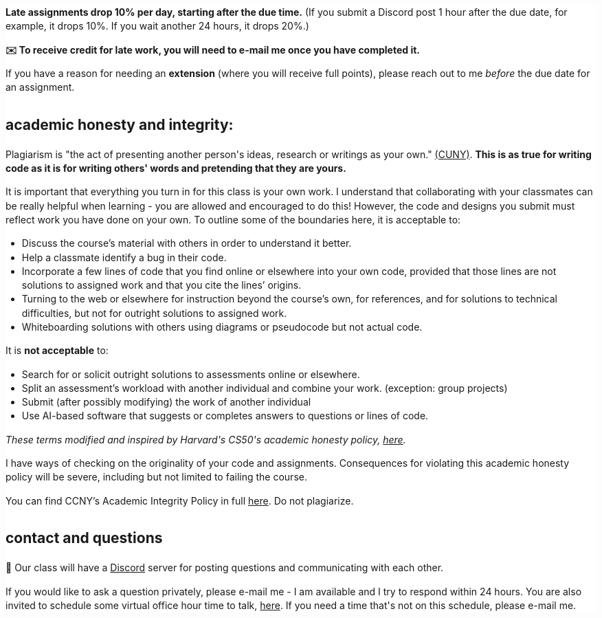 **Late assignments drop 10% per day, starting after the due time.** (If you submit a Discord post 1 hour after the due date, for example, it drops 10%. If you wait another 24 hours, it drops 20%.)

**✉️ To receive credit for late work, you will need to e-mail me once you have completed it.**

If you have a reason for needing an **extension** (where you will receive full points), please reach out to me _before_ the due date for an assignment.

## academic honesty and integrity:

Plagiarism is "the act of presenting another person's ideas, research or writings as your own." [(CUNY)](https://www.ccny.cuny.edu/it/academic-integrity-policy). **This is as true for writing code as it is for writing others' words and pretending that they are yours.**

It is important that everything you turn in for this class is your own work. I understand that collaborating with your classmates can be really helpful when learning - you are allowed and encouraged to do this! However, the code and designs you submit must reflect work you have done on your own. To outline some of the boundaries here, it is acceptable to:

- Discuss the course’s material with others in order to understand it better.
- Help a classmate identify a bug in their code.
- Incorporate a few lines of code that you find online or elsewhere into your own code, provided that those lines are not solutions to assigned work and that you cite the lines’ origins.
- Turning to the web or elsewhere for instruction beyond the course’s own, for references, and for solutions to technical difficulties, but not for outright solutions to assigned work.
- Whiteboarding solutions with others using diagrams or pseudocode but not actual code.

It is **not acceptable** to:

- Search for or solicit outright solutions to assessments online or elsewhere.
- Split an assessment’s workload with another individual and combine your work. (exception: group projects)
- Submit (after possibly modifying) the work of another individual
- Use AI-based software that suggests or completes answers to questions or lines of code.

_These terms modified and inspired by Harvard's CS50's academic honesty policy, [here](https://cs50.harvard.edu/x/2022/honesty/)._

I have ways of checking on the originality of your code and assignments. Consequences for violating this academic honesty policy will be severe, including but not limited to failing the course.

You can find CCNY’s Academic Integrity Policy in full [here](https://www.ccny.cuny.edu/it/academic-integrity-policy).  Do not plagiarize.

## contact and questions

👾 Our class will have a [Discord](https://github.com/mab253/dataviz_fall23/blob/main/discord.md) server for posting questions and communicating with each other.

If you would like to ask a question privately, please e-mail me - I am available and I try to respond within 24 hours. You are also invited to schedule some virtual office hour time to talk, [here](https://www.cal.com/mab253). If you need a time that's not on this schedule, please e-mail me.
